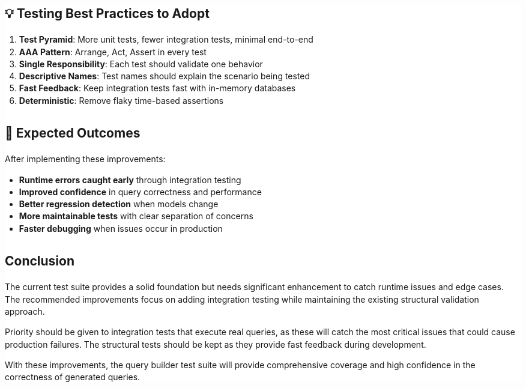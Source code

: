 ## 💡 Testing Best Practices to Adopt

1. **Test Pyramid**: More unit tests, fewer integration tests, minimal end-to-end
2. **AAA Pattern**: Arrange, Act, Assert in every test
3. **Single Responsibility**: Each test should validate one behavior
4. **Descriptive Names**: Test names should explain the scenario being tested
5. **Fast Feedback**: Keep integration tests fast with in-memory databases
6. **Deterministic**: Remove flaky time-based assertions

## 🚀 Expected Outcomes

After implementing these improvements:

- **Runtime errors caught early** through integration testing
- **Improved confidence** in query correctness and performance  
- **Better regression detection** when models change
- **More maintainable tests** with clear separation of concerns
- **Faster debugging** when issues occur in production

## Conclusion

The current test suite provides a solid foundation but needs significant enhancement to catch runtime issues and edge cases. The recommended improvements focus on adding integration testing while maintaining the existing structural validation approach.

Priority should be given to integration tests that execute real queries, as these will catch the most critical issues that could cause production failures. The structural tests should be kept as they provide fast feedback during development.

With these improvements, the query builder test suite will provide comprehensive coverage and high confidence in the correctness of generated queries.